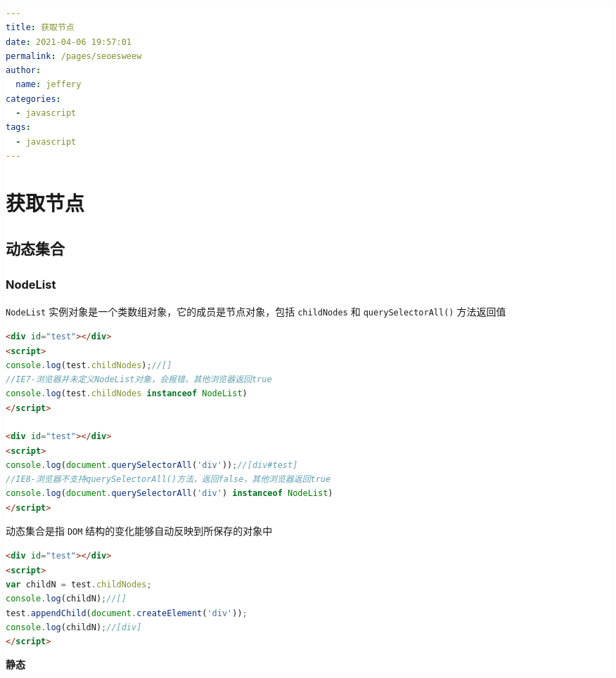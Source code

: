 ```yaml
---
title: 获取节点
date: 2021-04-06 19:57:01
permalink: /pages/seoesweew
author: 
  name: jeffery
categories: 
  - javascript
tags: 
  - javascript
---
```


# 获取节点

## 动态集合

### NodeList

`NodeList` 实例对象是一个类数组对象，它的成员是节点对象，包括 `childNodes` 和 `querySelectorAll()` 方法返回值

```html
<div id="test"></div>
<script>
console.log(test.childNodes);//[]
//IE7-浏览器并未定义NodeList对象，会报错，其他浏览器返回true
console.log(test.childNodes instanceof NodeList)
</script>

<div id="test"></div>
<script>
console.log(document.querySelectorAll('div'));//[div#test]
//IE8-浏览器不支持querySelectorAll()方法，返回false，其他浏览器返回true
console.log(document.querySelectorAll('div') instanceof NodeList)
</script>
```

动态集合是指 `DOM` 结构的变化能够自动反映到所保存的对象中

```html
<div id="test"></div>
<script>
var childN = test.childNodes;
console.log(childN);//[]
test.appendChild(document.createElement('div'));
console.log(childN);//[div]
</script>
```

**静态**
